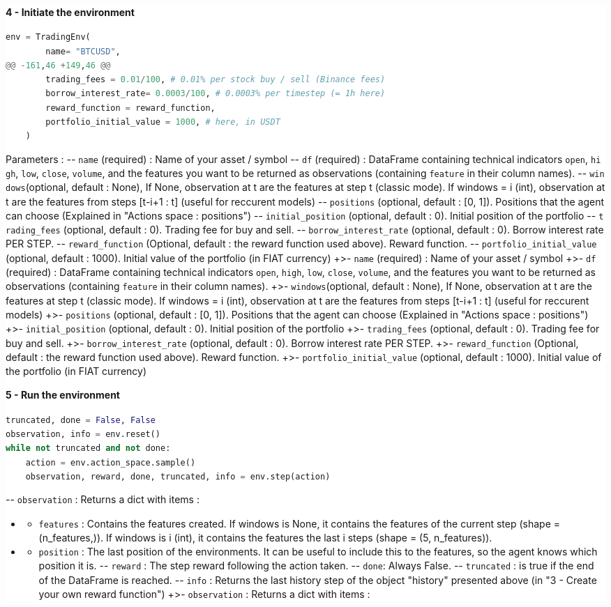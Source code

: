  
 **4 - Initiate the environment**
 
 ```python
 env = TradingEnv(
         name= "BTCUSD",
@@ -161,46 +149,46 @@
         trading_fees = 0.01/100, # 0.01% per stock buy / sell (Binance fees)
         borrow_interest_rate= 0.0003/100, # 0.0003% per timestep (= 1h here)
         reward_function = reward_function,
         portfolio_initial_value = 1000, # here, in USDT
     )
 ```
 Parameters :
-- ```name``` (required) : Name of your asset / symbol
-- ```df``` (required) : DataFrame containing technical indicators ```open```, ```high```, ```low```, ```close```, ```volume```, and the features you want to be returned as observations (containing ```feature``` in their column names).
-- ```windows```(optional, default : None), If None, observation at t are the features at step t  (classic mode). If windows = i (int),  observation at t are the features from steps [t-i+1 :  t] (useful for reccurent models)
-- ```positions``` (optional, default : [0, 1]). Positions that the agent can choose (Explained in "Actions space : positions")
-- ```initial_position``` (optional, default : 0). Initial position of the portfolio
-- ```trading_fees``` (optional, default : 0). Trading fee for buy and sell.
-- ```borrow_interest_rate``` (optional, default : 0). Borrow interest rate PER STEP.
-- ```reward_function``` (Optional, default : the reward function used above). Reward function.
-- ```portfolio_initial_value``` (optional, default : 1000). Initial value of the portfolio (in FIAT currency)
+>- ```name``` (required) : Name of your asset / symbol
+>- ```df``` (required) : DataFrame containing technical indicators ```open```, ```high```, ```low```, ```close```, ```volume```, and the features you want to be returned as observations (containing ```feature``` in their column names).
+>- ```windows```(optional, default : None), If None, observation at t are the features at step t  (classic mode). If windows = i (int),  observation at t are the features from steps [t-i+1 :  t] (useful for reccurent models)
+>- ```positions``` (optional, default : [0, 1]). Positions that the agent can choose (Explained in "Actions space : positions")
+>- ```initial_position``` (optional, default : 0). Initial position of the portfolio
+>- ```trading_fees``` (optional, default : 0). Trading fee for buy and sell.
+>- ```borrow_interest_rate``` (optional, default : 0). Borrow interest rate PER STEP.
+>- ```reward_function``` (Optional, default : the reward function used above). Reward function.
+>- ```portfolio_initial_value``` (optional, default : 1000). Initial value of the portfolio (in FIAT currency)
 
 **5 - Run the environment**
 ```python
 truncated, done = False, False
 observation, info = env.reset()
 while not truncated and not done:
     action = env.action_space.sample()
     observation, reward, done, truncated, info = env.step(action)
 ```
-- ```observation``` : Returns a dict with items :
-    - ```features``` : Contains the features created. If windows is None, it contains the features of the current step (shape = (n_features,)). If windows is i (int), it contains the features the last i steps (shape = (5, n_features)).
-    - ```position``` : The last position of the environments. It can be useful to include this to the features, so the agent knows which position it is.
-- ```reward``` : The step reward following the action taken.
-- ```done```: Always False.
-- ```truncated``` : is true if the end of the DataFrame is reached.
-- ```info``` : Returns the last history step of the object "history" presented above (in "3 - Create your own reward function")
+>- ```observation``` : Returns a dict with items :